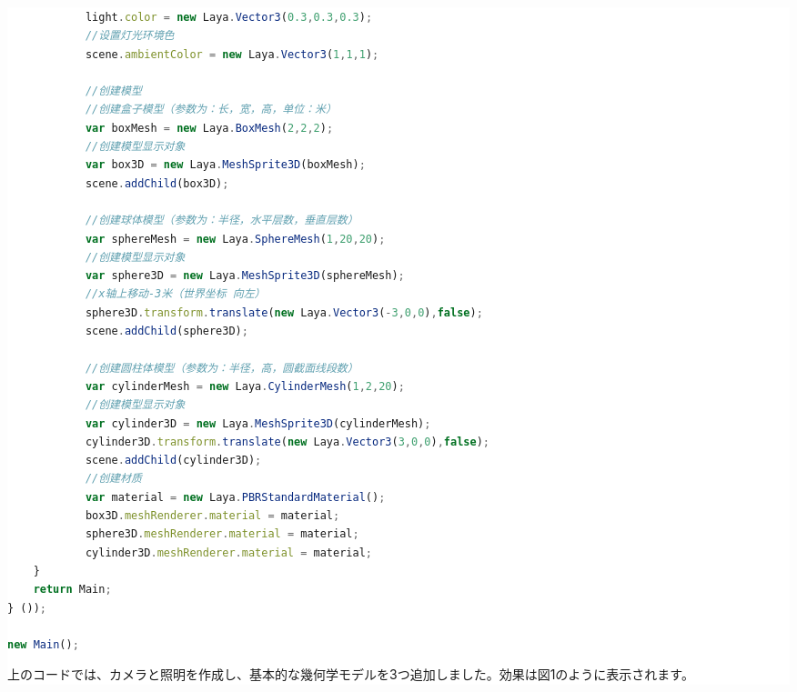 ```typescript
			light.color = new Laya.Vector3(0.3,0.3,0.3);
			//设置灯光环境色
			scene.ambientColor = new Laya.Vector3(1,1,1);

			//创建模型
			//创建盒子模型（参数为：长，宽，高，单位：米）
			var boxMesh = new Laya.BoxMesh(2,2,2);
			//创建模型显示对象
			var box3D = new Laya.MeshSprite3D(boxMesh);
			scene.addChild(box3D);

			//创建球体模型（参数为：半径，水平层数，垂直层数）
			var sphereMesh = new Laya.SphereMesh(1,20,20);
			//创建模型显示对象
			var sphere3D = new Laya.MeshSprite3D(sphereMesh);
			//x轴上移动-3米（世界坐标 向左）
			sphere3D.transform.translate(new Laya.Vector3(-3,0,0),false);
			scene.addChild(sphere3D);

			//创建圆柱体模型（参数为：半径，高，圆截面线段数）
			var cylinderMesh = new Laya.CylinderMesh(1,2,20);
			//创建模型显示对象
			var cylinder3D = new Laya.MeshSprite3D(cylinderMesh);
			cylinder3D.transform.translate(new Laya.Vector3(3,0,0),false);
			scene.addChild(cylinder3D);
			//创建材质
			var material = new Laya.PBRStandardMaterial();
			box3D.meshRenderer.material = material;	
			sphere3D.meshRenderer.material = material;
			cylinder3D.meshRenderer.material = material;
    }
    return Main;
} ());

new Main();
```


上のコードでは、カメラと照明を作成し、基本的な幾何学モデルを3つ追加しました。効果は図1のように表示されます。
